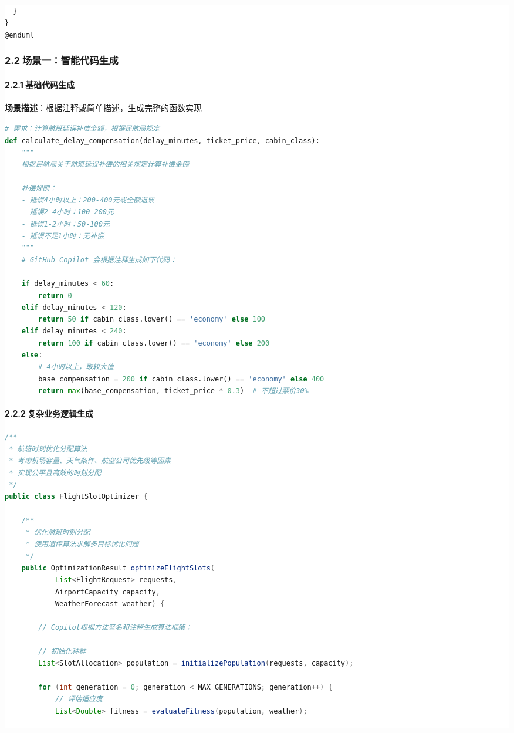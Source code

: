 ```plantuml
  }
}
@enduml
```

### 2.2 场景一：智能代码生成

#### 2.2.1 基础代码生成

**场景描述**：根据注释或简单描述，生成完整的函数实现

```python
# 需求：计算航班延误补偿金额，根据民航局规定
def calculate_delay_compensation(delay_minutes, ticket_price, cabin_class):
    """
    根据民航局关于航班延误补偿的相关规定计算补偿金额
    
    补偿规则：
    - 延误4小时以上：200-400元或全额退票
    - 延误2-4小时：100-200元
    - 延误1-2小时：50-100元
    - 延误不足1小时：无补偿
    """
    # GitHub Copilot 会根据注释生成如下代码：
    
    if delay_minutes < 60:
        return 0
    elif delay_minutes < 120:
        return 50 if cabin_class.lower() == 'economy' else 100
    elif delay_minutes < 240:
        return 100 if cabin_class.lower() == 'economy' else 200
    else:
        # 4小时以上，取较大值
        base_compensation = 200 if cabin_class.lower() == 'economy' else 400
        return max(base_compensation, ticket_price * 0.3)  # 不超过票价30%
```

#### 2.2.2 复杂业务逻辑生成

```java
/**
 * 航班时刻优化分配算法
 * 考虑机场容量、天气条件、航空公司优先级等因素
 * 实现公平且高效的时刻分配
 */
public class FlightSlotOptimizer {
    
    /**
     * 优化航班时刻分配
     * 使用遗传算法求解多目标优化问题
     */
    public OptimizationResult optimizeFlightSlots(
            List<FlightRequest> requests,
            AirportCapacity capacity,
            WeatherForecast weather) {
        
        // Copilot根据方法签名和注释生成算法框架：
        
        // 初始化种群
        List<SlotAllocation> population = initializePopulation(requests, capacity);
        
        for (int generation = 0; generation < MAX_GENERATIONS; generation++) {
            // 评估适应度
            List<Double> fitness = evaluateFitness(population, weather);
            
```